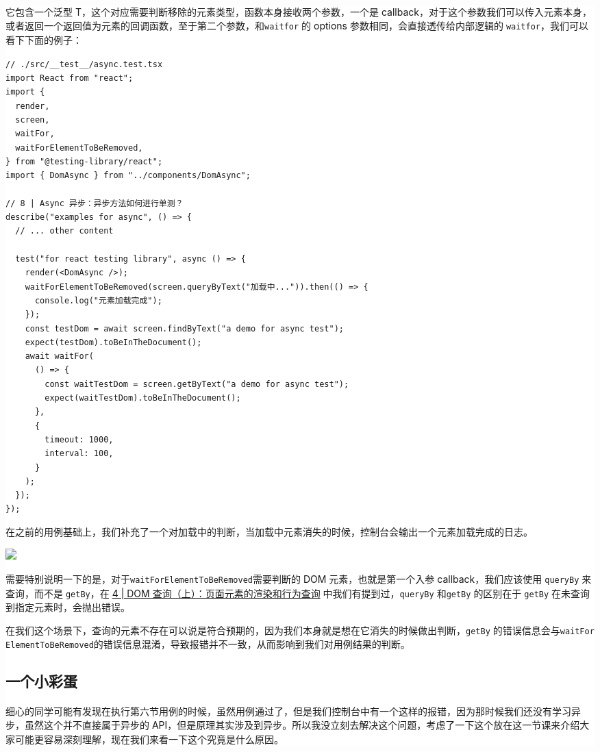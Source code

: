 它包含一个泛型 T，这个对应需要判断移除的元素类型，函数本身接收两个参数，一个是 callback，对于这个参数我们可以传入元素本身，或者返回一个返回值为元素的回调函数，至于第二个参数，和`waitfor` 的 options 参数相同，会直接透传给内部逻辑的 `waitfor`，我们可以看下下面的例子：

```
// ./src/__test__/async.test.tsx
import React from "react";
import {
  render,
  screen,
  waitFor,
  waitForElementToBeRemoved,
} from "@testing-library/react";
import { DomAsync } from "../components/DomAsync";

// 8 | Async 异步：异步方法如何进行单测？
describe("examples for async", () => {
  // ... other content
  
  test("for react testing library", async () => {
    render(<DomAsync />);
    waitForElementToBeRemoved(screen.queryByText("加载中...")).then(() => {
      console.log("元素加载完成");
    });
    const testDom = await screen.findByText("a demo for async test");
    expect(testDom).toBeInTheDocument();
    await waitFor(
      () => {
        const waitTestDom = screen.getByText("a demo for async test");
        expect(waitTestDom).toBeInTheDocument();
      },
      {
        timeout: 1000,
        interval: 100,
      }
    );
  });
});
```

在之前的用例基础上，我们补充了一个对加载中的判断，当加载中元素消失的时候，控制台会输出一个元素加载完成的日志。

![](https://p3-juejin.byteimg.com/tos-cn-i-k3u1fbpfcp/4cb7b6969b3f4bb2a2c1c29de0636cd1~tplv-k3u1fbpfcp-zoom-1.image)

需要特别说明一下的是，对于`waitForElementToBeRemoved`需要判断的 DOM 元素，也就是第一个入参 callback，我们应该使用 `queryBy` 来查询，而不是 `getBy`，在 [4 | DOM 查询（上）：页面元素的渲染和行为查询](https://juejin.cn/book/7174044519350927395/section/7176803841113849908) 中我们有提到过，`queryBy` 和`getBy` 的区别在于 `getBy` 在未查询到指定元素时，会抛出错误。

在我们这个场景下，查询的元素不存在可以说是符合预期的，因为我们本身就是想在它消失的时候做出判断，`getBy` 的错误信息会与`waitForElementToBeRemoved`的错误信息混淆，导致报错并不一致，从而影响到我们对用例结果的判断。

## 一个小彩蛋

细心的同学可能有发现在执行第六节用例的时候，虽然用例通过了，但是我们控制台中有一个这样的报错，因为那时候我们还没有学习异步，虽然这个并不直接属于异步的 API，但是原理其实涉及到异步。所以我没立刻去解决这个问题，考虑了一下这个放在这一节课来介绍大家可能更容易深刻理解，现在我们来看一下这个究竟是什么原因。
